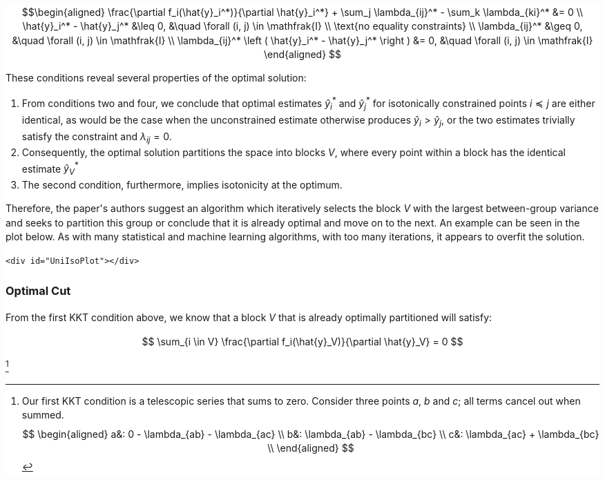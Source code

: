 $$\begin{aligned}
\frac{\partial f_i(\hat{y}_i^*)}{\partial \hat{y}_i^*} + \sum_j \lambda_{ij}^* - \sum_k \lambda_{ki}^* &= 0 \\
\hat{y}_i^* - \hat{y}_j^*                                 &\leq 0, &\quad \forall (i, j) \in \mathfrak{I} \\
\text{no equality constraints} \\
\lambda_{ij}^*                                            &\geq 0, &\quad \forall (i, j) \in \mathfrak{I} \\
\lambda_{ij}^* \left ( \hat{y}_i^* - \hat{y}_j^* \right ) &= 0,    &\quad \forall (i, j) \in \mathfrak{I}
\end{aligned}
$$

These conditions reveal several properties of the optimal solution:

1. From conditions two and four, we conclude that optimal estimates
   $\hat{y}_i^*$ and $\hat{y}_j^*$ for isotonically constrained points $i
   \preceq j$ are either identical, as would be the case when the unconstrained
   estimate otherwise produces $\hat{y}_i > \hat{y}_j$, or the two estimates
   trivially satisfy the constraint and $\lambda_{ij} = 0$.
2. Consequently, the optimal solution partitions the space into blocks $V$,
   where every point within a block has the identical estimate $\hat{y}_V^*$
3. The second condition, furthermore, implies isotonicity at the optimum.

Therefore, the paper's authors suggest an algorithm which iteratively selects
the block $V$ with the largest between-group variance and seeks to partition
this group or conclude that it is already optimal and move on to the next. An
example can be seen in the plot below. As with many statistical and machine
learning algorithms, with too many iterations, it appears to overfit the
solution.

```{=html}
<div id="UniIsoPlot"></div>
```

### Optimal Cut

From the first KKT condition above, we know that a block $V$ that is already
optimally partitioned will satisfy:

$$
\sum_{i \in V} \frac{\partial f_i(\hat{y}_V)}{\partial \hat{y}_V} = 0
$$

[^TelescopingEquivalence]

[^TelescopingEquivalence]: Our first KKT condition is a telescopic series that
    sums to zero. Consider three points $a$, $b$ and $c$; all terms cancel out
    when summed.
    $$
    \begin{aligned}
    a&: 0 - \lambda_{ab} - \lambda_{ac} \\
    b&: \lambda_{ab} - \lambda_{bc} \\
    c&: \lambda_{ac} + \lambda_{bc} \\
    \end{aligned}
    $$


[^AvailableSoftware]: For example, the commercial software,
[^OnlineSolver]: You may choose to play around with setting up and solving some
[^Technically]: Technically, it will be one of the vertices if there is only a
[^TutorialVideo]: For a more in-depth introduction, see this video
[^PropertyLinearProg]: Linear programs are always unbounded like this, but this
[^LPExamples]: For many, many more examples, see this excellent and free textbook
[^Feasible]: This all assumes there is a feasible solution and strong duality,
[^PapersConvexity]: Luckily, the constraints in the linear program from the
[^ConsiderL2]: Consider, for example, the $L_2$ loss. In this case
[^EquivalentMaxVariance]: This is equivalent to maximising the between-group
[^MinimisationVsMaximisation]: Previous work from the author of the discussed
[^BruteForceAlternatives]: A potential alternative to the brute force approach
[^MatrixFormAnotherExample]: Another example of converting a Linear Program to
[^DualLinearProgram]: Realising that this Min-Cut problem can be reformulated